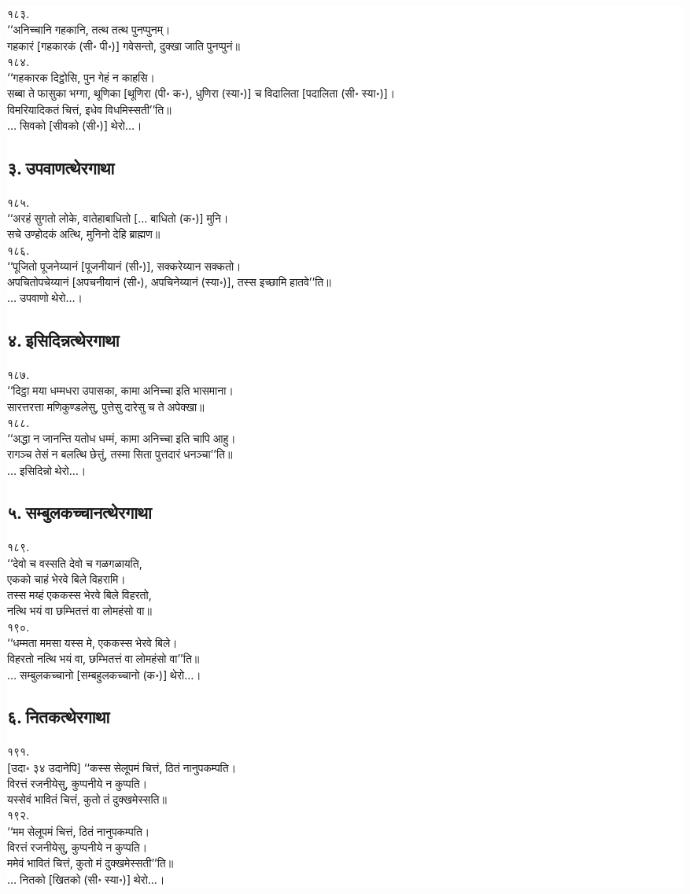 १८३.  
‘‘अनिच्चानि गहकानि, तत्थ तत्थ पुनप्पुनम्।  
गहकारं [गहकारकं (सी॰ पी॰)] गवेसन्तो, दुक्खा जाति पुनप्पुनं॥  
१८४.  
‘‘गहकारक दिट्ठोसि, पुन गेहं न काहसि।  
सब्बा ते फासुका भग्गा, थूणिका [थूणिरा (पी॰ क॰), धुणिरा (स्या॰)] च विदालिता [पदालिता (सी॰ स्या॰)]।  
विमरियादिकतं चित्तं, इधेव विधमिस्सती’’ति॥  
… सिवको [सीवको (सी॰)] थेरो…।  


## ३. उपवाणत्थेरगाथा

१८५.  
‘‘अरहं सुगतो लोके, वातेहाबाधितो [… बाधितो (क॰)] मुनि।  
सचे उण्होदकं अत्थि, मुनिनो देहि ब्राह्मण॥  
१८६.  
‘‘पूजितो पूजनेय्यानं [पूजनीयानं (सी॰)], सक्करेय्यान सक्कतो।  
अपचितोपचेय्यानं [अपचनीयानं (सी॰), अपचिनेय्यानं (स्या॰)], तस्स इच्छामि हातवे’’ति॥  
… उपवाणो थेरो…।  


## ४. इसिदिन्नत्थेरगाथा

१८७.  
‘‘दिट्ठा मया धम्मधरा उपासका, कामा अनिच्चा इति भासमाना।  
सारत्तरत्ता मणिकुण्डलेसु, पुत्तेसु दारेसु च ते अपेक्खा॥  
१८८.  
‘‘अद्धा न जानन्ति यतोध धम्मं, कामा अनिच्चा इति चापि आहु।  
रागञ्च तेसं न बलत्थि छेत्तुं, तस्मा सिता पुत्तदारं धनञ्चा’’ति॥  
… इसिदिन्नो थेरो…।  


## ५. सम्बुलकच्चानत्थेरगाथा

१८९.  
‘‘देवो च वस्सति देवो च गळगळायति,  
एकको चाहं भेरवे बिले विहरामि।  
तस्स मय्हं एककस्स भेरवे बिले विहरतो,  
नत्थि भयं वा छम्भितत्तं वा लोमहंसो वा॥  
१९०.  
‘‘धम्मता ममसा यस्स मे, एककस्स भेरवे बिले।  
विहरतो नत्थि भयं वा, छम्भितत्तं वा लोमहंसो वा’’ति॥  
… सम्बुलकच्चानो [सम्बहुलकच्चानो (क॰)] थेरो…।  


## ६. नितकत्थेरगाथा

१९१.  
[उदा॰ ३४ उदानेपि] ‘‘कस्स सेलूपमं चित्तं, ठितं नानुपकम्पति।  
विरत्तं रजनीयेसु, कुप्पनीये न कुप्पति।  
यस्सेवं भावितं चित्तं, कुतो तं दुक्खमेस्सति॥  
१९२.  
‘‘मम सेलूपमं चित्तं, ठितं नानुपकम्पति।  
विरत्तं रजनीयेसु, कुप्पनीये न कुप्पति।  
ममेवं भावितं चित्तं, कुतो मं दुक्खमेस्सती’’ति॥  
… नितको [खितको (सी॰ स्या॰)] थेरो…।  
